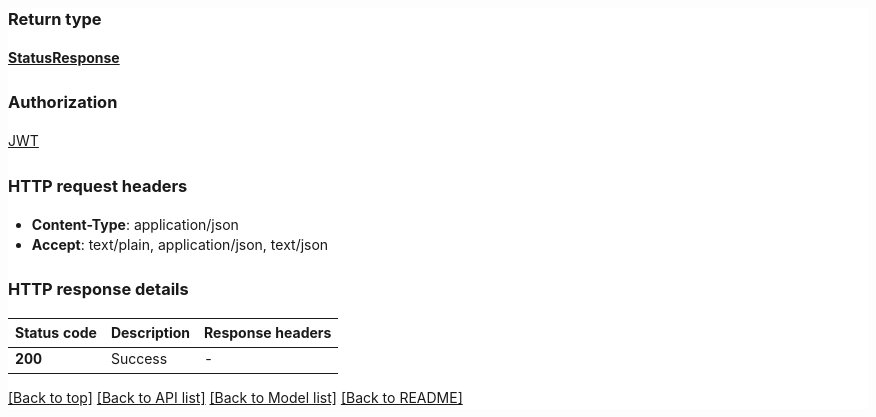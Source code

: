 ### Return type

[**StatusResponse**](StatusResponse.md)

### Authorization

[JWT](../README.md#JWT)

### HTTP request headers

 - **Content-Type**: application/json
 - **Accept**: text/plain, application/json, text/json

### HTTP response details

| Status code | Description | Response headers |
|-------------|-------------|------------------|
**200** | Success |  -  |

[[Back to top]](#) [[Back to API list]](../README.md#documentation-for-api-endpoints) [[Back to Model list]](../README.md#documentation-for-models) [[Back to README]](../README.md)

